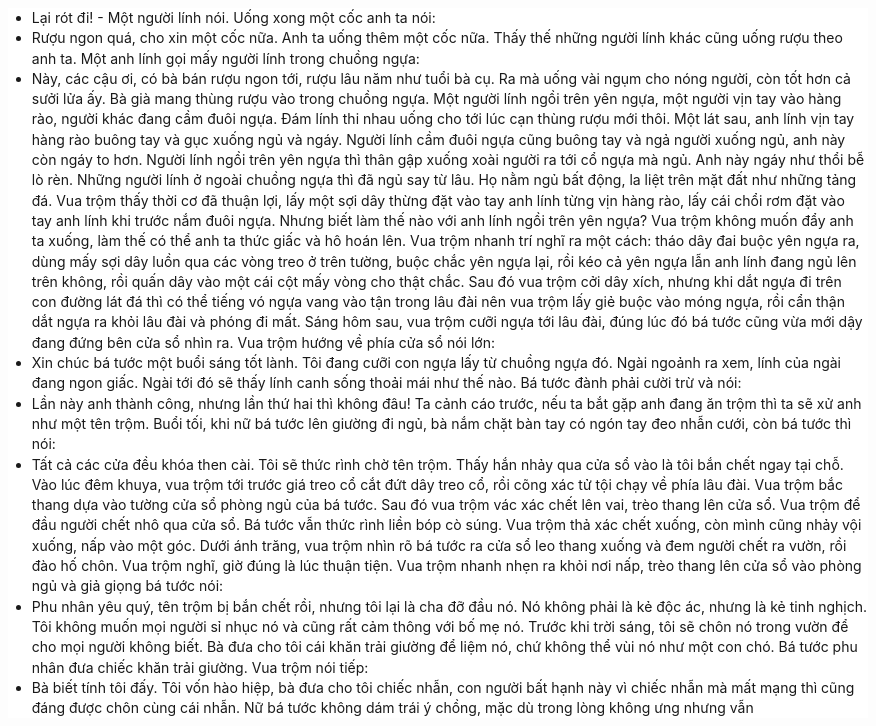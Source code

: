 - Lại rót đi! - Một người lính nói.
Uống xong một cốc anh ta nói:
- Rượu ngon quá, cho xin một cốc nữa.
Anh ta uống thêm một cốc nữa. Thấy thế những người lính khác cũng uống
rượu theo anh ta.
Một anh lính gọi mấy người lính trong chuồng ngựa:
- Này, các cậu ơi, có bà bán rượu ngon tới, rượu lâu năm như tuổi bà cụ.
Ra mà uống vài ngụm cho nóng người, còn tốt hơn cả sưởi lửa ấy.
Bà già mang thùng rượu vào trong chuồng ngựa. Một người lính ngồi trên
yên ngựa, một người vịn tay vào hàng rào, người khác đang cầm đuôi ngựa.
Đám lính thi nhau uống cho tới lúc cạn thùng rượu mới thôi. Một lát sau,
anh lính vịn tay hàng rào buông tay và gục xuống ngủ và ngáy. Người lính
cầm đuôi ngựa cũng buông tay và ngả người xuống ngủ, anh này còn ngáy to
hơn. Người lính ngồi trên yên ngựa thì thân gập xuống xoài người ra tới
cổ ngựa mà ngủ. Anh này ngáy như thổi bễ lò rèn.
Những người lính ở ngoài chuồng ngựa thì đã ngủ say từ lâu. Họ nằm ngủ
bất động, la liệt trên mặt đất như những tảng đá. Vua trộm thấy thời cơ
đã thuận lợi, lấy một sợi dây thừng đặt vào tay anh lính từng vịn hàng
rào, lấy cái chổi rơm đặt vào tay anh lính khi trước nắm đuôi ngựa.
Nhưng biết làm thế nào với anh lính ngồi trên yên ngựa? Vua trộm không
muốn đẩy anh ta xuống, làm thế có thể anh ta thức giấc và hô hoán lên.
Vua trộm nhanh trí nghĩ ra một cách: tháo dây đai buộc yên ngựa ra, dùng
mấy sợi dây luồn qua các vòng treo ở trên tường, buộc chắc yên ngựa lại,
rồi kéo cả yên ngựa lẫn anh lính đang ngủ lên trên không, rồi quấn dây
vào một cái cột mấy vòng cho thật chắc.
Sau đó vua trộm cởi dây xích, nhưng khi dắt ngựa đi trên con đường lát
đá thì có thể tiếng vó ngựa vang vào tận trong lâu đài nên vua trộm lấy
giẻ buộc vào móng ngựa, rồi cẩn thận dắt ngựa ra khỏi lâu đài và phóng
đi mất.
Sáng hôm sau, vua trộm cưỡi ngựa tới lâu đài, đúng lúc đó bá tước cũng
vừa mới dậy đang đứng bên cửa sổ nhìn ra. Vua trộm hướng về phía cửa sổ
nói lớn:
- Xin chúc bá tước một buổi sáng tốt lành. Tôi đang cưỡi con ngựa lấy từ
chuồng ngựa đó. Ngài ngoảnh ra xem, lính của ngài đang ngon giấc. Ngài
tới đó sẽ thấy lính canh sống thoải mái như thế nào.
Bá tước đành phải cười trừ và nói:
- Lần này anh thành công, nhưng lần thứ hai thì không đâu! Ta cảnh cáo
trước, nếu ta bắt gặp anh đang ăn trộm thì ta sẽ xử anh như một tên
trộm.
Buổi tối, khi nữ bá tước lên giường đi ngủ, bà nắm chặt bàn tay có ngón
tay đeo nhẫn cưới, còn bá tước thì nói:
- Tất cả các cửa đều khóa then cài. Tôi sẽ thức rình chờ tên trộm. Thấy
hắn nhảy qua cửa sổ vào là tôi bắn chết ngay tại chỗ.
Vào lúc đêm khuya, vua trộm tới trước giá treo cổ cắt đứt dây treo cổ,
rồi cõng xác tử tội chạy về phía lâu đài. Vua trộm bắc thang dựa vào
tường cửa sổ phòng ngủ của bá tước. Sau đó vua trộm vác xác chết lên
vai, trèo thang lên cửa sổ. Vua trộm để đầu người chết nhô qua cửa sổ.
Bá tước vẫn thức rình liền bóp cò súng. Vua trộm thả xác chết xuống, còn
mình cũng nhảy vội xuống, nấp vào một góc. Dưới ánh trăng, vua trộm nhìn
rõ bá tước ra cửa sổ leo thang xuống và đem người chết ra vườn, rồi đào
hố chôn. Vua trộm nghĩ, giờ đúng là lúc thuận tiện. Vua trộm nhanh nhẹn
ra khỏi nơi nấp, trèo thang lên cửa sổ vào phòng ngủ và giả giọng bá
tước nói:
- Phu nhân yêu quý, tên trộm bị bắn chết rồi, nhưng tôi lại là cha đỡ
đầu nó. Nó không phải là kẻ độc ác, nhưng là kẻ tinh nghịch. Tôi không
muốn mọi người sỉ nhục nó và cũng rất cảm thông với bố mẹ nó. Trước khi
trời sáng, tôi sẽ chôn nó trong vườn để cho mọi người không biết. Bà đưa
cho tôi cái khăn trải giường để liệm nó, chứ không thể vùi nó như một
con chó.
Bá tước phu nhân đưa chiếc khăn trải giường. Vua trộm nói tiếp:
- Bà biết tính tôi đấy. Tôi vốn hào hiệp, bà đưa cho tôi chiếc nhẫn, con
người bất hạnh này vì chiếc nhẫn mà mất mạng thì cũng đáng được chôn
cùng cái nhẫn.
Nữ bá tước không dám trái ý chồng, mặc dù trong lòng không ưng nhưng vẫn
